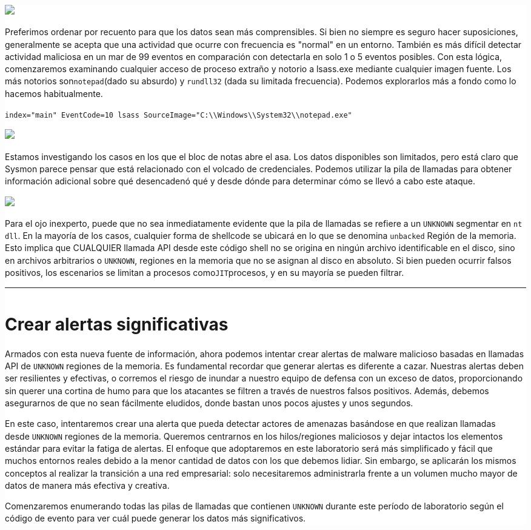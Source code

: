 ![](https://academy.hackthebox.com/storage/modules/218/23.png)

Preferimos ordenar por recuento para que los datos sean más comprensibles. Si bien no siempre es seguro hacer suposiciones, generalmente se acepta que una actividad que ocurre con frecuencia es "normal" en un entorno. También es más difícil detectar actividad maliciosa en un mar de 99 eventos en comparación con detectarla en solo 1 o 5 eventos posibles. Con esta lógica, comenzaremos examinando cualquier acceso de proceso extraño y notorio a lsass.exe mediante cualquier imagen fuente. Los más notorios son`notepad`(dado su absurdo) y `rundll32` (dada su limitada frecuencia). Podemos explorarlos más a fondo como lo hacemos habitualmente.

```
index="main" EventCode=10 lsass SourceImage="C:\\Windows\\System32\\notepad.exe"

```

![](https://academy.hackthebox.com/storage/modules/218/24.png)

Estamos investigando los casos en los que el bloc de notas abre el asa. Los datos disponibles son limitados, pero está claro que Sysmon parece pensar que está relacionado con el volcado de credenciales. Podemos utilizar la pila de llamadas para obtener información adicional sobre qué desencadenó qué y desde dónde para determinar cómo se llevó a cabo este ataque.

![](https://academy.hackthebox.com/storage/modules/218/25.png)

Para el ojo inexperto, puede que no sea inmediatamente evidente que la pila de llamadas se refiere a un `UNKNOWN` segmentar en `ntdll`. En la mayoría de los casos, cualquier forma de shellcode se ubicará en lo que se denomina `unbacked` Región de la memoria. Esto implica que CUALQUIER llamada API desde este código shell no se origina en ningún archivo identificable en el disco, sino en archivos arbitrarios o `UNKNOWN`, regiones en la memoria que no se asignan al disco en absoluto. Si bien pueden ocurrir falsos positivos, los escenarios se limitan a procesos como`JIT`procesos, y en su mayoría se pueden filtrar.

---

# **Crear alertas significativas**

Armados con esta nueva fuente de información, ahora podemos intentar crear alertas de malware malicioso basadas en llamadas API de `UNKNOWN` regiones de la memoria. Es fundamental recordar que generar alertas es diferente a cazar. Nuestras alertas deben ser resilientes y efectivas, o corremos el riesgo de inundar a nuestro equipo de defensa con un exceso de datos, proporcionando sin querer una cortina de humo para que los atacantes se filtren a través de nuestros falsos positivos. Además, debemos asegurarnos de que no sean fácilmente eludidos, donde bastan unos pocos ajustes y unos segundos.

En este caso, intentaremos crear una alerta que pueda detectar actores de amenazas basándose en que realizan llamadas desde `UNKNOWN` regiones de la memoria. Queremos centrarnos en los hilos/regiones maliciosos y dejar intactos los elementos estándar para evitar la fatiga de alertas. El enfoque que adoptaremos en este laboratorio será más simplificado y fácil que muchos entornos reales debido a la menor cantidad de datos con los que debemos lidiar. Sin embargo, se aplicarán los mismos conceptos al realizar la transición a una red empresarial: solo necesitaremos administrarla frente a un volumen mucho mayor de datos de manera más efectiva y creativa.

Comenzaremos enumerando todas las pilas de llamadas que contienen `UNKNOWN` durante este período de laboratorio según el código de evento para ver cuál puede generar los datos más significativos.
